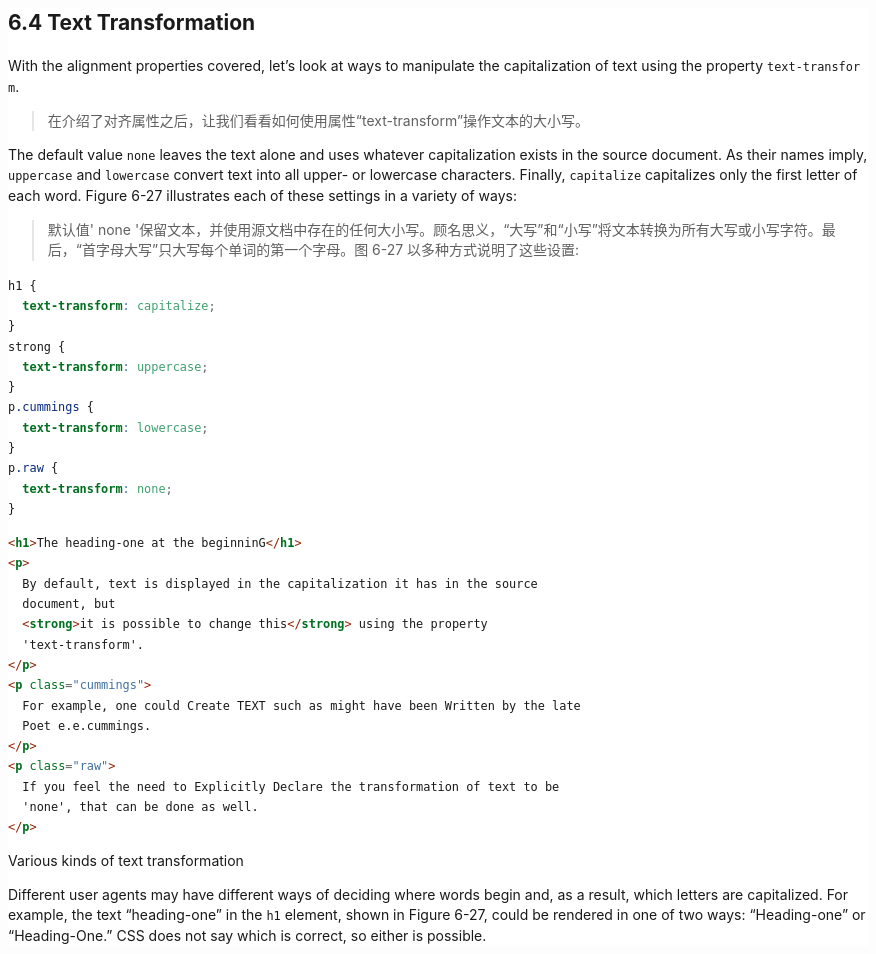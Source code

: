 ## 6.4 Text Transformation

With the alignment properties covered, let’s look at ways to manipulate the capitalization of text using the property `text-transform`.

> 在介绍了对齐属性之后，让我们看看如何使用属性“text-transform”操作文本的大小写。

<Cards cards="text-transform" />

The default value `none` leaves the text alone and uses whatever capitalization exists in the source document. As their names imply, `uppercase` and `lowercase` convert text into all upper- or lowercase characters. Finally, `capitalize` capitalizes only the first letter of each word. Figure 6-27 illustrates each of these settings in a variety of ways:

> 默认值' none '保留文本，并使用源文档中存在的任何大小写。顾名思义，“大写”和“小写”将文本转换为所有大写或小写字符。最后，“首字母大写”只大写每个单词的第一个字母。图 6-27 以多种方式说明了这些设置:

```css
h1 {
  text-transform: capitalize;
}
strong {
  text-transform: uppercase;
}
p.cummings {
  text-transform: lowercase;
}
p.raw {
  text-transform: none;
}
```

```html
<h1>The heading-one at the beginninG</h1>
<p>
  By default, text is displayed in the capitalization it has in the source
  document, but
  <strong>it is possible to change this</strong> using the property
  'text-transform'.
</p>
<p class="cummings">
  For example, one could Create TEXT such as might have been Written by the late
  Poet e.e.cummings.
</p>
<p class="raw">
  If you feel the need to Explicitly Declare the transformation of text to be
  'none', that can be done as well.
</p>
```

<Figures figure="6-27">Various kinds of text transformation</Figures>

Different user agents may have different ways of deciding where words begin and, as a result, which letters are capitalized. For example, the text “heading-one” in the `h1` element, shown in Figure 6-27, could be rendered in one of two ways: “Heading-one” or “Heading-One.” CSS does not say which is correct, so either is possible.

